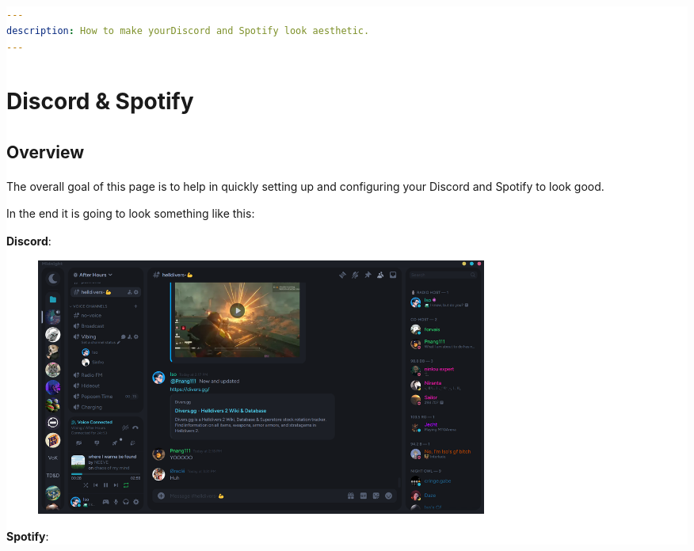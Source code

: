 ```yaml
---
description: How to make yourDiscord and Spotify look aesthetic.
---
```


# Discord & Spotify

## Overview

The overall goal of this page is to help in quickly setting up and configuring your Discord and Spotify to look good.&#x20;

In the end it is going to look something like this:

**Discord**:

<figure><img src="../../.gitbook/assets/image (7).png" alt="" width="563"><figcaption></figcaption></figure>

**Spotify**:

